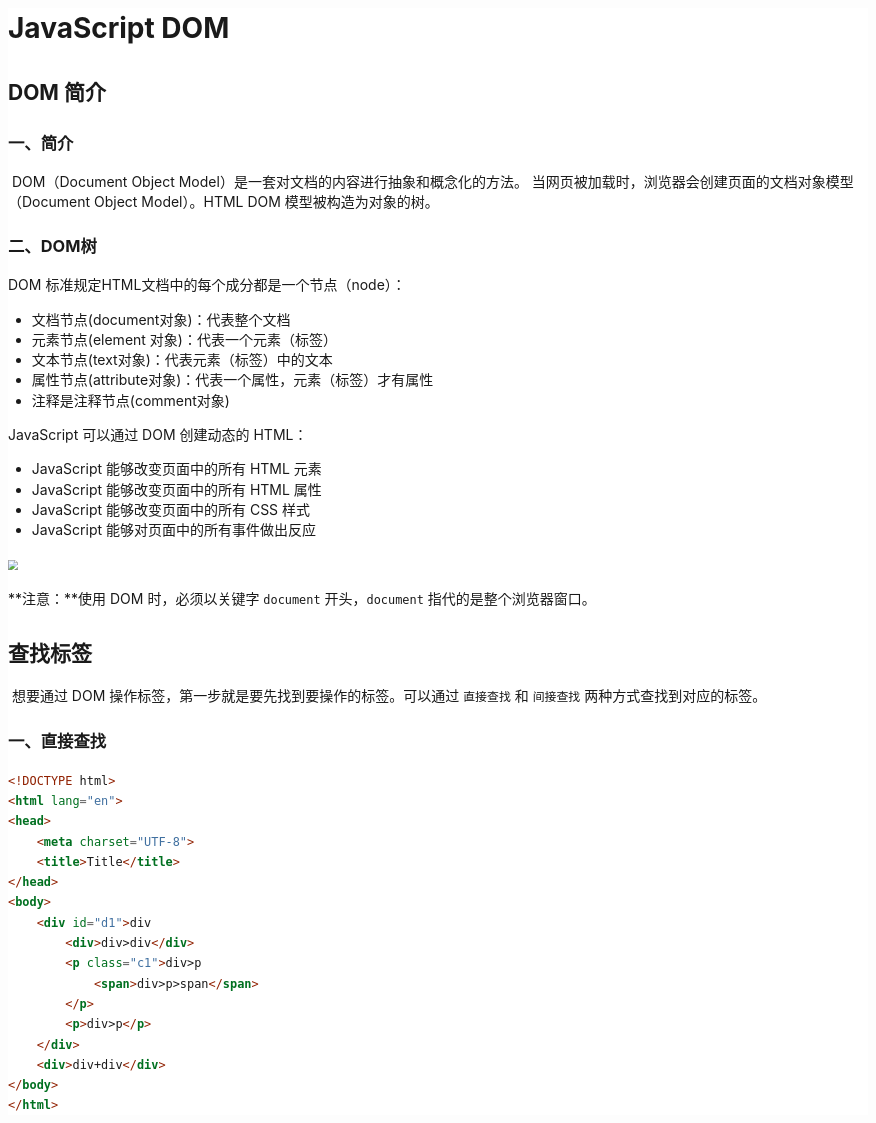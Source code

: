 # JavaScript DOM

## DOM 简介

### **一、简介**

​		DOM（Document Object Model）是一套对文档的内容进行抽象和概念化的方法。 当网页被加载时，浏览器会创建页面的文档对象模型（Document Object Model）。HTML DOM 模型被构造为对象的树。

### **二、DOM树**

DOM 标准规定HTML文档中的每个成分都是一个节点（node）：

- 文档节点(document对象)：代表整个文档
- 元素节点(element 对象)：代表一个元素（标签）
- 文本节点(text对象)：代表元素（标签）中的文本
- 属性节点(attribute对象)：代表一个属性，元素（标签）才有属性
- 注释是注释节点(comment对象)　

JavaScript 可以通过 DOM 创建动态的 HTML：

- JavaScript 能够改变页面中的所有 HTML 元素
- JavaScript 能够改变页面中的所有 HTML 属性
- JavaScript 能够改变页面中的所有 CSS 样式
- JavaScript 能够对页面中的所有事件做出反应

<img src="/static/img/JavaScript专题/DOM树.png" style="zoom:60%;" /> 

**注意：**使用 DOM 时，必须以关键字 `document` 开头，`document` 指代的是整个浏览器窗口。

## 查找标签

​		想要通过 DOM 操作标签，第一步就是要先找到要操作的标签。可以通过 `直接查找` 和 `间接查找` 两种方式查找到对应的标签。

### **一、直接查找**

```html
<!DOCTYPE html>
<html lang="en">
<head>
    <meta charset="UTF-8">
    <title>Title</title>
</head>
<body>
    <div id="d1">div
        <div>div>div</div>
        <p class="c1">div>p
            <span>div>p>span</span>
        </p>
        <p>div>p</p>
    </div>
    <div>div+div</div>
</body>
</html>
```
